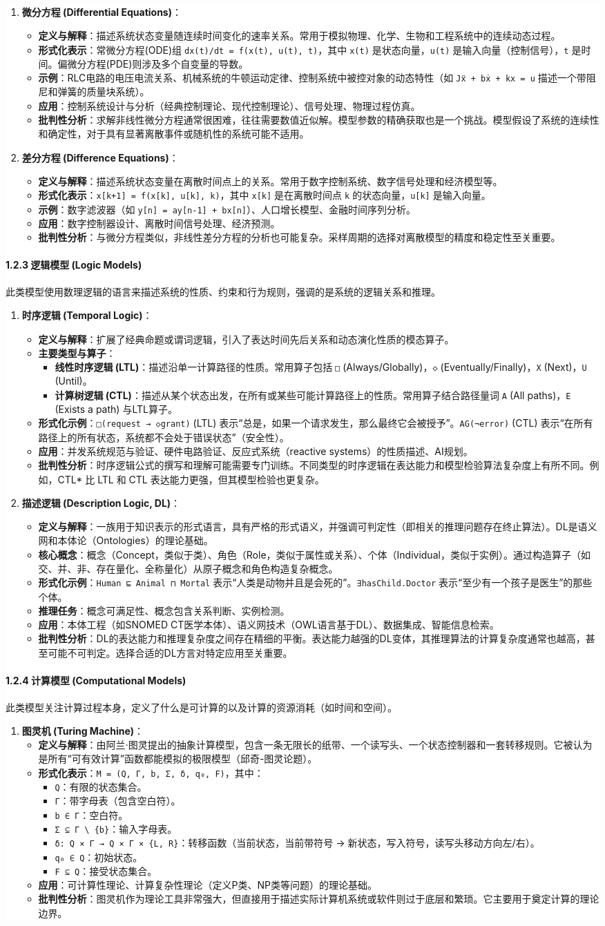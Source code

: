 1. **微分方程 (Differential Equations)**：
    - **定义与解释**：描述系统状态变量随连续时间变化的速率关系。常用于模拟物理、化学、生物和工程系统中的连续动态过程。
    - **形式化表示**：常微分方程(ODE)组 `dx(t)/dt = f(x(t), u(t), t)`，其中 `x(t)` 是状态向量，`u(t)` 是输入向量（控制信号），`t` 是时间。偏微分方程(PDE)则涉及多个自变量的导数。
    - **示例**：RLC电路的电压电流关系、机械系统的牛顿运动定律、控制系统中被控对象的动态特性（如 `Jẍ + bẋ + kx = u` 描述一个带阻尼和弹簧的质量块系统）。
    - **应用**：控制系统设计与分析（经典控制理论、现代控制理论）、信号处理、物理过程仿真。
    - **批判性分析**：求解非线性微分方程通常很困难，往往需要数值近似解。模型参数的精确获取也是一个挑战。模型假设了系统的连续性和确定性，对于具有显著离散事件或随机性的系统可能不适用。

2. **差分方程 (Difference Equations)**：
    - **定义与解释**：描述系统状态变量在离散时间点上的关系。常用于数字控制系统、数字信号处理和经济模型等。
    - **形式化表示**：`x[k+1] = f(x[k], u[k], k)`，其中 `x[k]` 是在离散时间点 `k` 的状态向量，`u[k]` 是输入向量。
    - **示例**：数字滤波器（如 `y[n] = ay[n-1] + bx[n]`）、人口增长模型、金融时间序列分析。
    - **应用**：数字控制器设计、离散时间信号处理、经济预测。
    - **批判性分析**：与微分方程类似，非线性差分方程的分析也可能复杂。采样周期的选择对离散模型的精度和稳定性至关重要。

#### 1.2.3 逻辑模型 (Logic Models)

此类模型使用数理逻辑的语言来描述系统的性质、约束和行为规则，强调的是系统的逻辑关系和推理。

1. **时序逻辑 (Temporal Logic)**：
    - **定义与解释**：扩展了经典命题或谓词逻辑，引入了表达时间先后关系和动态演化性质的模态算子。
    - **主要类型与算子**：
        - **线性时序逻辑 (LTL)**：描述沿单一计算路径的性质。常用算子包括 `□` (Always/Globally)，`◇` (Eventually/Finally)，`X` (Next)，`U` (Until)。
        - **计算树逻辑 (CTL)**：描述从某个状态出发，在所有或某些可能计算路径上的性质。常用算子结合路径量词 `A` (All paths)，`E` (Exists a path) 与LTL算子。
    - **形式化示例**：`□(request → ◇grant)` (LTL) 表示“总是，如果一个请求发生，那么最终它会被授予”。`AG(¬error)` (CTL) 表示“在所有路径上的所有状态，系统都不会处于错误状态”（安全性）。
    - **应用**：并发系统规范与验证、硬件电路验证、反应式系统（reactive systems）的性质描述、AI规划。
    - **批判性分析**：时序逻辑公式的撰写和理解可能需要专门训练。不同类型的时序逻辑在表达能力和模型检验算法复杂度上有所不同。例如，CTL* 比 LTL 和 CTL 表达能力更强，但其模型检验也更复杂。

2. **描述逻辑 (Description Logic, DL)**：
    - **定义与解释**：一族用于知识表示的形式语言，具有严格的形式语义，并强调可判定性（即相关的推理问题存在终止算法）。DL是语义网和本体论（Ontologies）的理论基础。
    - **核心概念**：概念（Concept，类似于类）、角色（Role，类似于属性或关系）、个体（Individual，类似于实例）。通过构造算子（如交、并、非、存在量化、全称量化）从原子概念和角色构造复杂概念。
    - **形式化示例**：`Human ⊑ Animal ⊓ Mortal` 表示“人类是动物并且是会死的”。`∃hasChild.Doctor` 表示“至少有一个孩子是医生”的那些个体。
    - **推理任务**：概念可满足性、概念包含关系判断、实例检测。
    - **应用**：本体工程（如SNOMED CT医学本体）、语义网技术（OWL语言基于DL）、数据集成、智能信息检索。
    - **批判性分析**：DL的表达能力和推理复杂度之间存在精细的平衡。表达能力越强的DL变体，其推理算法的计算复杂度通常也越高，甚至可能不可判定。选择合适的DL方言对特定应用至关重要。

#### 1.2.4 计算模型 (Computational Models)

此类模型关注计算过程本身，定义了什么是可计算的以及计算的资源消耗（如时间和空间）。

1. **图灵机 (Turing Machine)**：
    - **定义与解释**：由阿兰·图灵提出的抽象计算模型，包含一条无限长的纸带、一个读写头、一个状态控制器和一套转移规则。它被认为是所有“可有效计算”函数都能模拟的极限模型（邱奇-图灵论题）。
    - **形式化表示**：`M = (Q, Γ, b, Σ, δ, q₀, F)`，其中：
        - `Q`：有限的状态集合。
        - `Γ`：带字母表（包含空白符）。
        - `b ∈ Γ`：空白符。
        - `Σ ⊆ Γ \ {b}`：输入字母表。
        - `δ: Q × Γ → Q × Γ × {L, R}`：转移函数（当前状态，当前带符号 → 新状态，写入符号，读写头移动方向左/右）。
        - `q₀ ∈ Q`：初始状态。
        - `F ⊆ Q`：接受状态集合。
    - **应用**：可计算性理论、计算复杂性理论（定义P类、NP类等问题）的理论基础。
    - **批判性分析**：图灵机作为理论工具非常强大，但直接用于描述实际计算机系统或软件则过于底层和繁琐。它主要用于奠定计算的理论边界。
